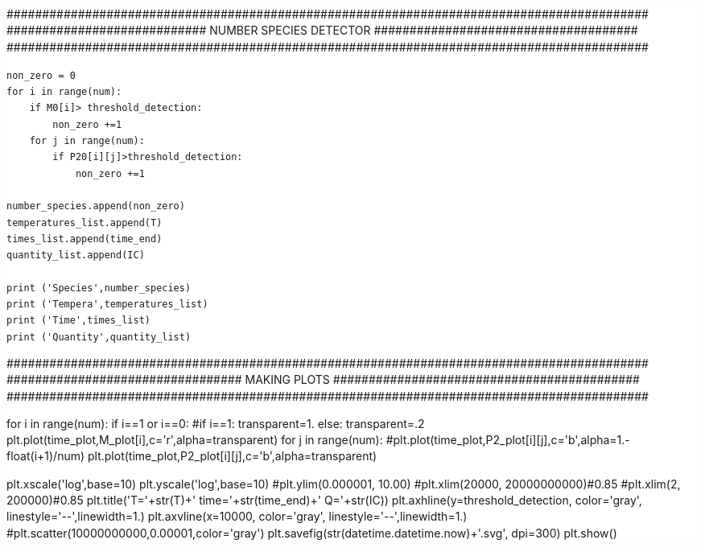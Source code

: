 ##########################################################################################
############################ NUMBER SPECIES DETECTOR #####################################
##########################################################################################

	non_zero = 0
	for i in range(num):
		if M0[i]> threshold_detection:
			non_zero +=1
		for j in range(num):
			if P20[i][j]>threshold_detection:
				non_zero +=1 
	
	number_species.append(non_zero)
	temperatures_list.append(T)
	times_list.append(time_end)
	quantity_list.append(IC)
	
	print ('Species',number_species)
	print ('Tempera',temperatures_list)
	print ('Time',times_list)
	print ('Quantity',quantity_list)

##########################################################################################
################################# MAKING PLOTS ###########################################
##########################################################################################

for i in range(num):
	if i==1 or i==0:
	#if i==1:
		transparent=1.
	else:
		transparent=.2
	plt.plot(time_plot,M_plot[i],c='r',alpha=transparent)
	for j in range(num):
		#plt.plot(time_plot,P2_plot[i][j],c='b',alpha=1.-float(i+1)/num)
		plt.plot(time_plot,P2_plot[i][j],c='b',alpha=transparent)

plt.xscale('log',base=10)
plt.yscale('log',base=10)
#plt.ylim(0.000001, 10.00)
#plt.xlim(20000, 20000000000)#0.85
#plt.xlim(2, 200000)#0.85
plt.title('T='+str(T)+' time='+str(time_end)+' Q='+str(IC))
plt.axhline(y=threshold_detection, color='gray', linestyle='--',linewidth=1.)
plt.axvline(x=10000, color='gray', linestyle='--',linewidth=1.)
#plt.scatter(10000000000,0.00001,color='gray')
plt.savefig(str(datetime.datetime.now)+'.svg', dpi=300)
plt.show()


